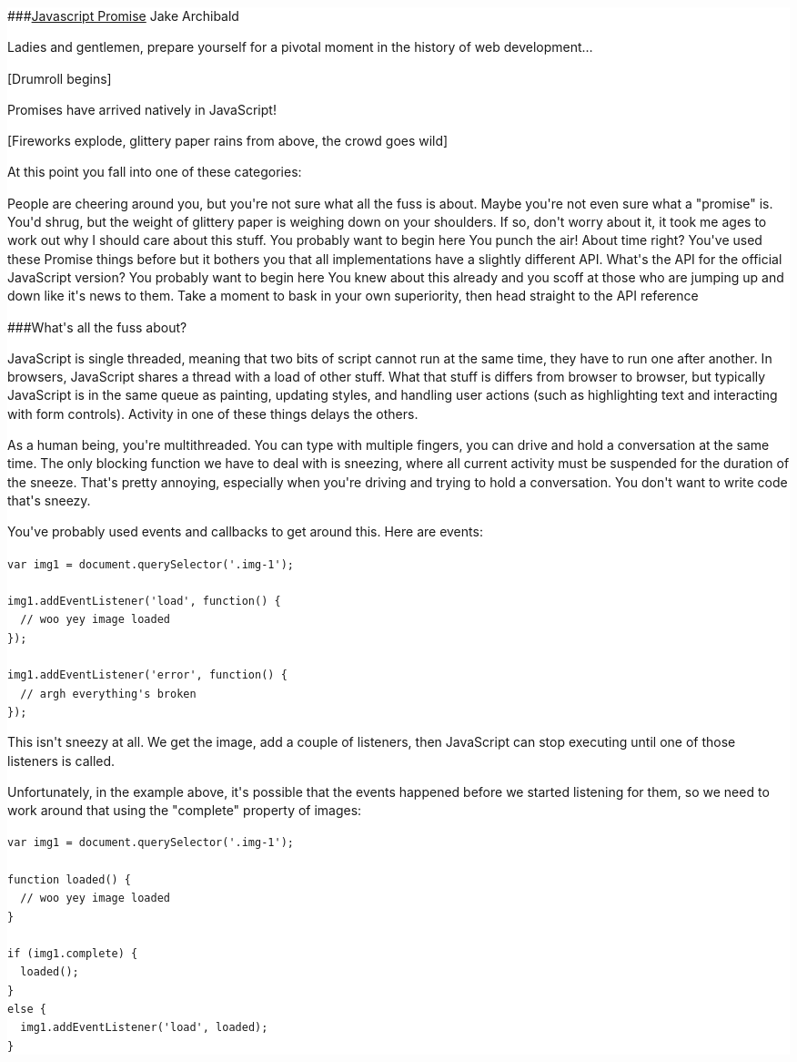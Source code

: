 ###[Javascript Promise](http://www.html5rocks.com/en/tutorials/es6/promises/)
Jake Archibald 

Ladies and gentlemen, prepare yourself for a pivotal moment in the history of web development…

[Drumroll begins]

Promises have arrived natively in JavaScript!

[Fireworks explode, glittery paper rains from above, the crowd goes wild]

At this point you fall into one of these categories:

People are cheering around you, but you're not sure what all the fuss is about. Maybe you're not even sure what a "promise" is. You'd shrug, but the weight of glittery paper is weighing down on your shoulders. If so, don't worry about it, it took me ages to work out why I should care about this stuff. You probably want to begin here
You punch the air! About time right? You've used these Promise things before but it bothers you that all implementations have a slightly different API. What's the API for the official JavaScript version? You probably want to begin here
You knew about this already and you scoff at those who are jumping up and down like it's news to them. Take a moment to bask in your own superiority, then head straight to the API reference

###What's all the fuss about?

JavaScript is single threaded, meaning that two bits of script cannot run at the same time, they have to run one after another. In browsers, JavaScript shares a thread with a load of other stuff. What that stuff is differs from browser to browser, but typically JavaScript is in the same queue as painting, updating styles, and handling user actions (such as highlighting text and interacting with form controls). Activity in one of these things delays the others.

As a human being, you're multithreaded. You can type with multiple fingers, you can drive and hold a conversation at the same time. The only blocking function we have to deal with is sneezing, where all current activity must be suspended for the duration of the sneeze. That's pretty annoying, especially when you're driving and trying to hold a conversation. You don't want to write code that's sneezy.

You've probably used events and callbacks to get around this. Here are events:

```
var img1 = document.querySelector('.img-1');

img1.addEventListener('load', function() {
  // woo yey image loaded
});

img1.addEventListener('error', function() {
  // argh everything's broken
});
```
This isn't sneezy at all. We get the image, add a couple of listeners, then JavaScript can stop executing until one of those listeners is called.

Unfortunately, in the example above, it's possible that the events happened before we started listening for them, so we need to work around that using the "complete" property of images:

```
var img1 = document.querySelector('.img-1');

function loaded() {
  // woo yey image loaded
}

if (img1.complete) {
  loaded();
}
else {
  img1.addEventListener('load', loaded);
}

```